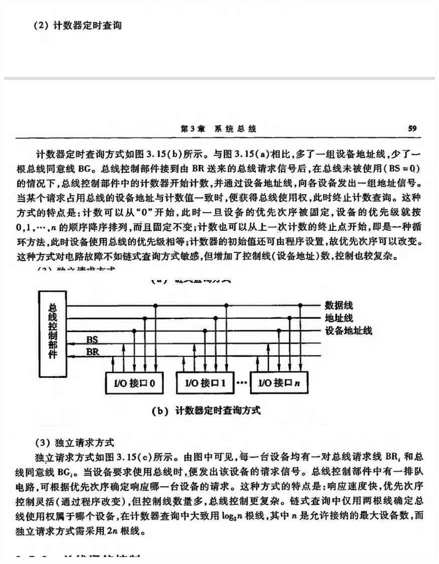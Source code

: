 ![image-20230225184916782](../../img/王道408计算机组成原理assets/image-20230225184916782.png)

![image-20230225184924343](../../img/王道408计算机组成原理assets/image-20230225184924343.png)

![image-20230225184933306](../../img/王道408计算机组成原理assets/image-20230225184933306.png)
